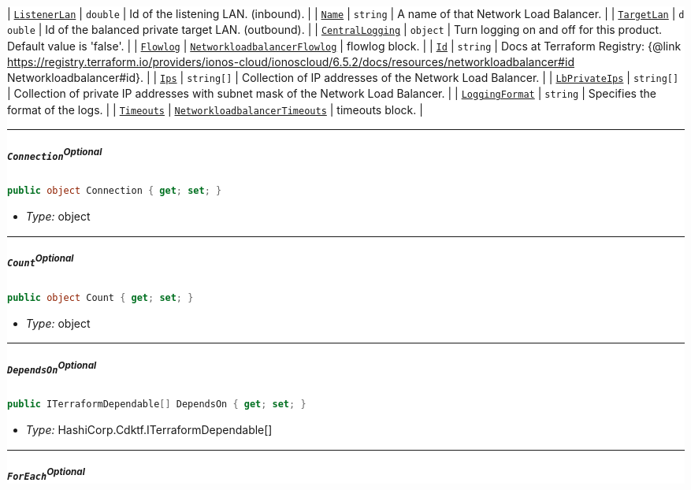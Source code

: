 | <code><a href="#@cdktf/provider-ionoscloud.networkloadbalancer.NetworkloadbalancerConfig.property.listenerLan">ListenerLan</a></code> | <code>double</code> | Id of the listening LAN. (inbound). |
| <code><a href="#@cdktf/provider-ionoscloud.networkloadbalancer.NetworkloadbalancerConfig.property.name">Name</a></code> | <code>string</code> | A name of that Network Load Balancer. |
| <code><a href="#@cdktf/provider-ionoscloud.networkloadbalancer.NetworkloadbalancerConfig.property.targetLan">TargetLan</a></code> | <code>double</code> | Id of the balanced private target LAN. (outbound). |
| <code><a href="#@cdktf/provider-ionoscloud.networkloadbalancer.NetworkloadbalancerConfig.property.centralLogging">CentralLogging</a></code> | <code>object</code> | Turn logging on and off for this product. Default value is 'false'. |
| <code><a href="#@cdktf/provider-ionoscloud.networkloadbalancer.NetworkloadbalancerConfig.property.flowlog">Flowlog</a></code> | <code><a href="#@cdktf/provider-ionoscloud.networkloadbalancer.NetworkloadbalancerFlowlog">NetworkloadbalancerFlowlog</a></code> | flowlog block. |
| <code><a href="#@cdktf/provider-ionoscloud.networkloadbalancer.NetworkloadbalancerConfig.property.id">Id</a></code> | <code>string</code> | Docs at Terraform Registry: {@link https://registry.terraform.io/providers/ionos-cloud/ionoscloud/6.5.2/docs/resources/networkloadbalancer#id Networkloadbalancer#id}. |
| <code><a href="#@cdktf/provider-ionoscloud.networkloadbalancer.NetworkloadbalancerConfig.property.ips">Ips</a></code> | <code>string[]</code> | Collection of IP addresses of the Network Load Balancer. |
| <code><a href="#@cdktf/provider-ionoscloud.networkloadbalancer.NetworkloadbalancerConfig.property.lbPrivateIps">LbPrivateIps</a></code> | <code>string[]</code> | Collection of private IP addresses with subnet mask of the Network Load Balancer. |
| <code><a href="#@cdktf/provider-ionoscloud.networkloadbalancer.NetworkloadbalancerConfig.property.loggingFormat">LoggingFormat</a></code> | <code>string</code> | Specifies the format of the logs. |
| <code><a href="#@cdktf/provider-ionoscloud.networkloadbalancer.NetworkloadbalancerConfig.property.timeouts">Timeouts</a></code> | <code><a href="#@cdktf/provider-ionoscloud.networkloadbalancer.NetworkloadbalancerTimeouts">NetworkloadbalancerTimeouts</a></code> | timeouts block. |

---

##### `Connection`<sup>Optional</sup> <a name="Connection" id="@cdktf/provider-ionoscloud.networkloadbalancer.NetworkloadbalancerConfig.property.connection"></a>

```csharp
public object Connection { get; set; }
```

- *Type:* object

---

##### `Count`<sup>Optional</sup> <a name="Count" id="@cdktf/provider-ionoscloud.networkloadbalancer.NetworkloadbalancerConfig.property.count"></a>

```csharp
public object Count { get; set; }
```

- *Type:* object

---

##### `DependsOn`<sup>Optional</sup> <a name="DependsOn" id="@cdktf/provider-ionoscloud.networkloadbalancer.NetworkloadbalancerConfig.property.dependsOn"></a>

```csharp
public ITerraformDependable[] DependsOn { get; set; }
```

- *Type:* HashiCorp.Cdktf.ITerraformDependable[]

---

##### `ForEach`<sup>Optional</sup> <a name="ForEach" id="@cdktf/provider-ionoscloud.networkloadbalancer.NetworkloadbalancerConfig.property.forEach"></a>
